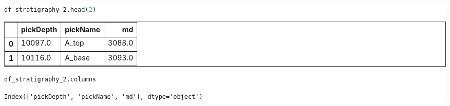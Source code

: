 
```python
df_stratigraphy_2.head(2)
```




<div>
<style scoped>
    .dataframe tbody tr th:only-of-type {
        vertical-align: middle;
    }

    .dataframe tbody tr th {
        vertical-align: top;
    }

    .dataframe thead th {
        text-align: right;
    }
</style>
<table border="1" class="dataframe">
  <thead>
    <tr style="text-align: right;">
      <th></th>
      <th>pickDepth</th>
      <th>pickName</th>
      <th>md</th>
    </tr>
  </thead>
  <tbody>
    <tr>
      <th>0</th>
      <td>10097.0</td>
      <td>A_top</td>
      <td>3088.0</td>
    </tr>
    <tr>
      <th>1</th>
      <td>10116.0</td>
      <td>A_base</td>
      <td>3093.0</td>
    </tr>
  </tbody>
</table>
</div>




```python
df_stratigraphy_2.columns 
```




    Index(['pickDepth', 'pickName', 'md'], dtype='object')
